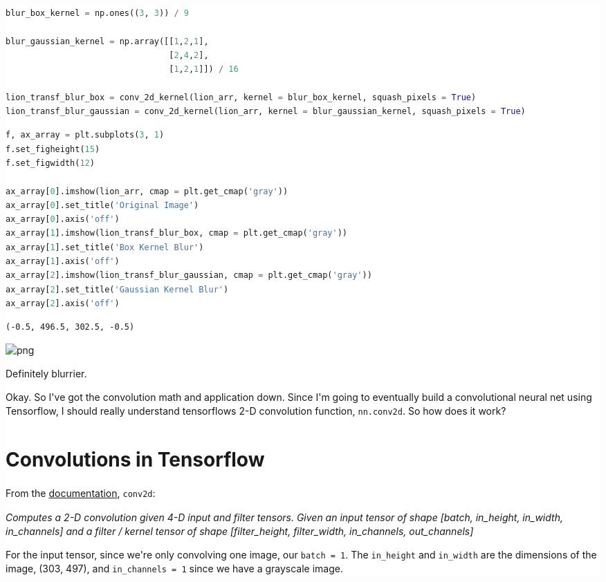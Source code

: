 
```python
blur_box_kernel = np.ones((3, 3)) / 9

blur_gaussian_kernel = np.array([[1,2,1],
                                 [2,4,2],
                                 [1,2,1]]) / 16

lion_transf_blur_box = conv_2d_kernel(lion_arr, kernel = blur_box_kernel, squash_pixels = True)
lion_transf_blur_gaussian = conv_2d_kernel(lion_arr, kernel = blur_gaussian_kernel, squash_pixels = True)
```


```python
f, ax_array = plt.subplots(3, 1)
f.set_figheight(15)
f.set_figwidth(12)

ax_array[0].imshow(lion_arr, cmap = plt.get_cmap('gray'))
ax_array[0].set_title('Original Image')
ax_array[0].axis('off')
ax_array[1].imshow(lion_transf_blur_box, cmap = plt.get_cmap('gray'))
ax_array[1].set_title('Box Kernel Blur')
ax_array[1].axis('off')
ax_array[2].imshow(lion_transf_blur_gaussian, cmap = plt.get_cmap('gray'))
ax_array[2].set_title('Gaussian Kernel Blur')
ax_array[2].axis('off')
```




    (-0.5, 496.5, 302.5, -0.5)




![png](output_36_1.png)


Definitely blurrier.

Okay. So I've got the convolution math and application down. Since I'm going to eventually build a convolutional neural net using Tensorflow, I should really understand tensorflows 2-D convolution function, `nn.conv2d`. So how does it work?

# Convolutions in Tensorflow

From the [documentation](https://www.tensorflow.org/versions/r0.10/api_docs/python/nn.html#conv2d), `conv2d`:

*Computes a 2-D convolution given 4-D input and filter tensors.
Given an input tensor of shape [batch, in_height, in_width, in_channels] and a filter / kernel tensor of shape [filter_height, filter_width, in_channels, out_channels]*

For the input tensor, since we're only convolving one image, our `batch = 1`. The `in_height` and `in_width` are the dimensions of the image, (303, 497), and `in_channels = 1` since we have a grayscale image.

